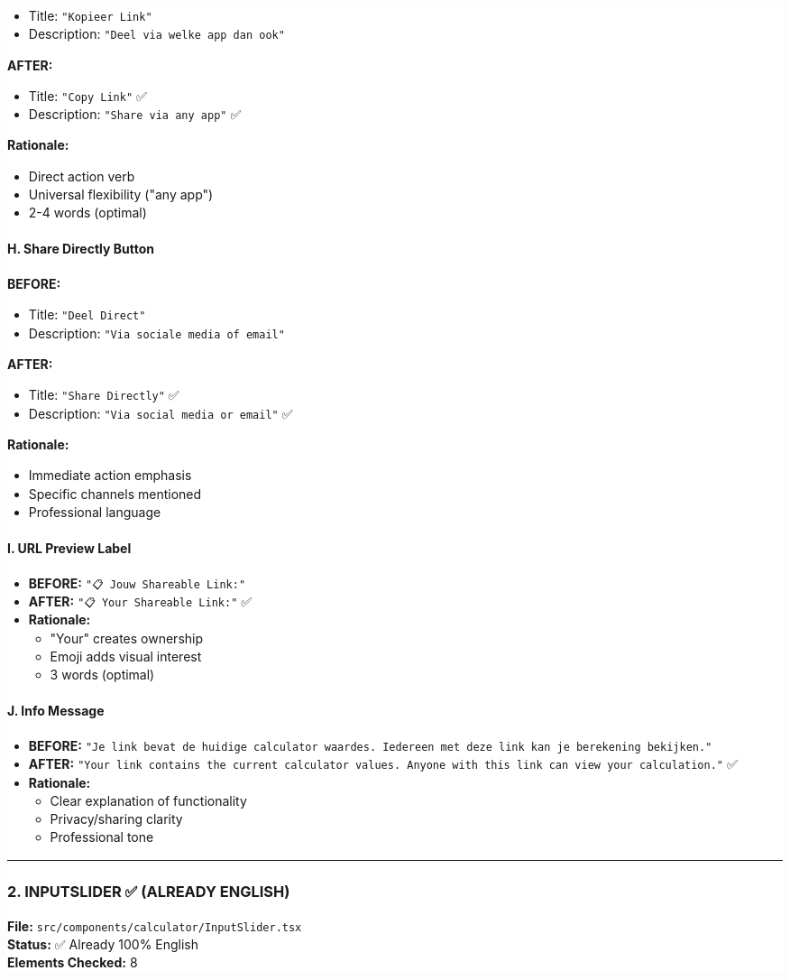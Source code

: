 - Title: `"Kopieer Link"`
- Description: `"Deel via welke app dan ook"`

**AFTER:**

- Title: `"Copy Link"` ✅
- Description: `"Share via any app"` ✅

**Rationale:**

- Direct action verb
- Universal flexibility ("any app")
- 2-4 words (optimal)

#### H. Share Directly Button

**BEFORE:**

- Title: `"Deel Direct"`
- Description: `"Via sociale media of email"`

**AFTER:**

- Title: `"Share Directly"` ✅
- Description: `"Via social media or email"` ✅

**Rationale:**

- Immediate action emphasis
- Specific channels mentioned
- Professional language

#### I. URL Preview Label

- **BEFORE:** `"📋 Jouw Shareable Link:"`
- **AFTER:** `"📋 Your Shareable Link:"` ✅
- **Rationale:**
  - "Your" creates ownership
  - Emoji adds visual interest
  - 3 words (optimal)

#### J. Info Message

- **BEFORE:** `"Je link bevat de huidige calculator waardes. Iedereen met deze link kan je berekening bekijken."`
- **AFTER:** `"Your link contains the current calculator values. Anyone with this link can view your calculation."` ✅
- **Rationale:**
  - Clear explanation of functionality
  - Privacy/sharing clarity
  - Professional tone

---

### **2. INPUTSLIDER** ✅ (ALREADY ENGLISH)

**File:** `src/components/calculator/InputSlider.tsx`  
**Status:** ✅ Already 100% English  
**Elements Checked:** 8
